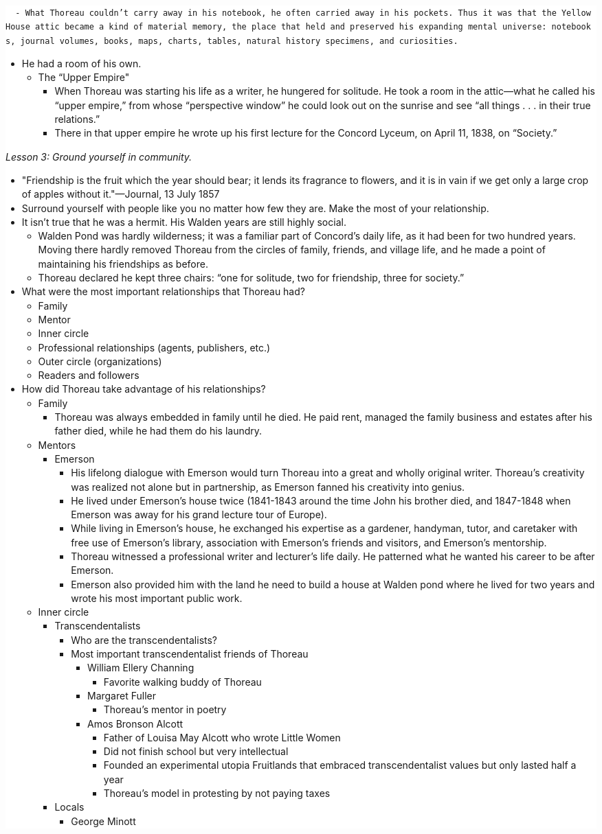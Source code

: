       - What Thoreau couldn’t carry away in his notebook, he often carried away in his pockets. Thus it was that the Yellow House attic became a kind of material memory, the place that held and preserved his expanding mental universe: notebooks, journal volumes, books, maps, charts, tables, natural history specimens, and curiosities.
   - He had a room of his own.
      - The “Upper Empire"
         - When Thoreau was starting his life as a writer, he hungered for solitude. He took a room in the attic—what he called his “upper empire,” from whose “perspective window” he could look out on the sunrise and see “all things . . . in their true relations.”
         - There in that upper empire he wrote up his first lecture for the Concord Lyceum, on April 11, 1838, on “Society.”

*Lesson 3: Ground yourself in community.*

- "Friendship is the fruit which the year should bear; it lends its fragrance to flowers, and it is in vain if we get only a large crop of apples without it."—Journal, 13 July 1857
- Surround yourself with people like you no matter how few they are. Make the most of your relationship.
- It isn’t true that he was a hermit. His Walden years are still highly social.
   - Walden Pond was hardly wilderness; it was a familiar part of Concord’s daily life, as it had been for two hundred years. Moving there hardly removed Thoreau from the circles of family, friends, and village life, and he made a point of maintaining his friendships as before.
   - Thoreau declared he kept three chairs: “one for solitude, two for friendship, three for society.”
- What were the most important relationships that Thoreau had?
   - Family
   - Mentor
   - Inner circle
   - Professional relationships (agents, publishers, etc.)
   - Outer circle (organizations)
   - Readers and followers
- How did Thoreau take advantage of his relationships?
   - Family
      - Thoreau was always embedded in family until he died. He paid rent, managed the family business and estates after his father died, while he had them do his laundry.
   - Mentors
      - Emerson
         - His lifelong dialogue with Emerson would turn Thoreau into a great and wholly original writer. Thoreau’s creativity was realized not alone but in partnership, as Emerson fanned his creativity into genius.
         - He lived under Emerson’s house twice (1841-1843 around the time John his brother died, and 1847-1848 when Emerson was away for his grand lecture tour of Europe).
         - While living in Emerson’s house, he exchanged his expertise as a gardener, handyman, tutor, and caretaker with free use of Emerson’s library, association with Emerson’s friends and visitors, and Emerson’s mentorship.
         - Thoreau witnessed a professional writer and lecturer’s life daily. He patterned what he wanted his career to be after Emerson.
         - Emerson also provided him with the land he need to build a house at Walden pond where he lived for two years and wrote his most important public work.
   - Inner circle
      - Transcendentalists
         - Who are the transcendentalists?
         - Most important transcendentalist friends of Thoreau
            - William Ellery Channing
               - Favorite walking buddy of Thoreau
            - Margaret Fuller
               - Thoreau’s mentor in poetry
            - Amos Bronson Alcott
               - Father of Louisa May Alcott who wrote Little Women
               - Did not finish school but very intellectual
               - Founded an experimental utopia Fruitlands that embraced transcendentalist values but only lasted half a year
               - Thoreau’s model in protesting by not paying taxes
      - Locals
         - George Minott